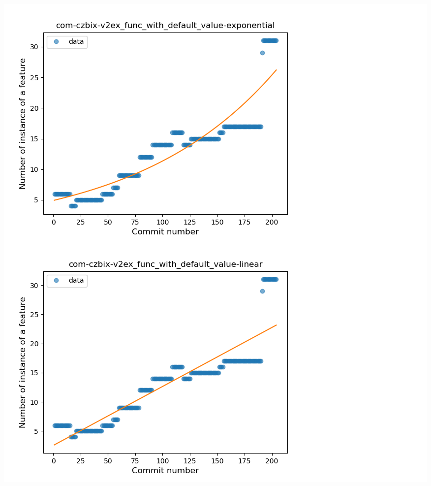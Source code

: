 ![com-czbix-v2ex T4](../plots/com-czbix-v2ex_func_with_default_value_T4.png)
![com-czbix-v2ex T1](../plots/com-czbix-v2ex_func_with_default_value_T1.png)